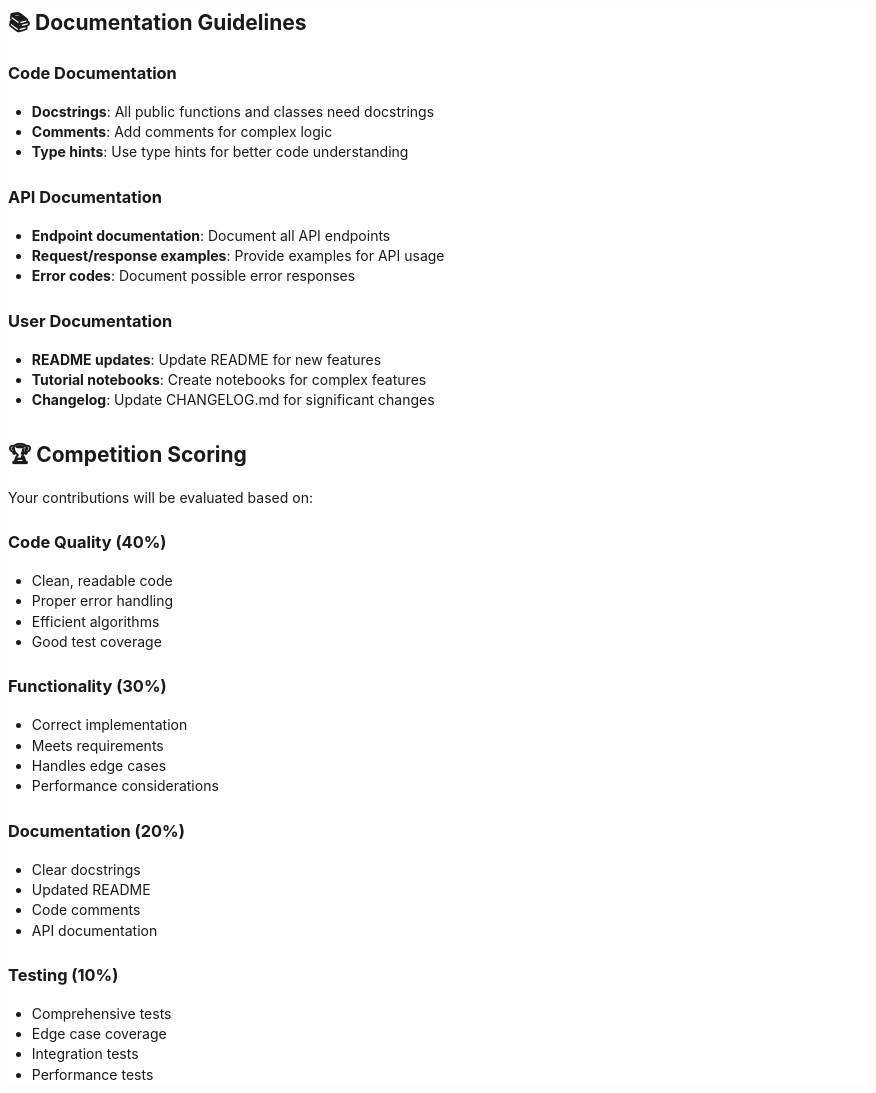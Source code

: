 ```python
```

## 📚 Documentation Guidelines

### Code Documentation

- **Docstrings**: All public functions and classes need docstrings
- **Comments**: Add comments for complex logic
- **Type hints**: Use type hints for better code understanding

### API Documentation

- **Endpoint documentation**: Document all API endpoints
- **Request/response examples**: Provide examples for API usage
- **Error codes**: Document possible error responses

### User Documentation

- **README updates**: Update README for new features
- **Tutorial notebooks**: Create notebooks for complex features
- **Changelog**: Update CHANGELOG.md for significant changes

## 🏆 Competition Scoring

Your contributions will be evaluated based on:

### Code Quality (40%)
- Clean, readable code
- Proper error handling
- Efficient algorithms
- Good test coverage

### Functionality (30%)
- Correct implementation
- Meets requirements
- Handles edge cases
- Performance considerations

### Documentation (20%)
- Clear docstrings
- Updated README
- Code comments
- API documentation

### Testing (10%)
- Comprehensive tests
- Edge case coverage
- Integration tests
- Performance tests
